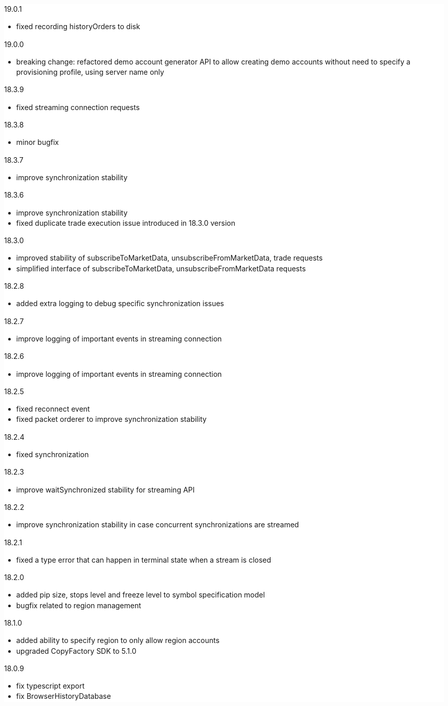 19.0.1
  - fixed recording historyOrders to disk

19.0.0
  - breaking change: refactored demo account generator API to allow creating demo accounts without need to specify a provisioning profile, using server name only

18.3.9
  - fixed streaming connection requests

18.3.8
  - minor bugfix

18.3.7
  - improve synchronization stability

18.3.6
  - improve synchronization stability
  - fixed duplicate trade execution issue introduced in 18.3.0 version

18.3.0
  - improved stability of subscribeToMarketData, unsubscribeFromMarketData, trade requests
  - simplified interface of subscribeToMarketData, unsubscribeFromMarketData requests

18.2.8
  - added extra logging to debug specific synchronization issues

18.2.7
  - improve logging of important events in streaming connection

18.2.6
  - improve logging of important events in streaming connection

18.2.5
  - fixed reconnect event
  - fixed packet orderer to improve synchronization stability

18.2.4
  - fixed synchronization

18.2.3
  - improve waitSynchronized stability for streaming API

18.2.2
  - improve synchronization stability in case concurrent synchronizations are streamed

18.2.1
  - fixed a type error that can happen in terminal state when a stream is closed

18.2.0
 - added pip size, stops level and freeze level to symbol specification model
 - bugfix related to region management

18.1.0
  - added ability to specify region to only allow region accounts
  - upgraded CopyFactory SDK to 5.1.0

18.0.9
  - fix typescript export
  - fix BrowserHistoryDatabase
